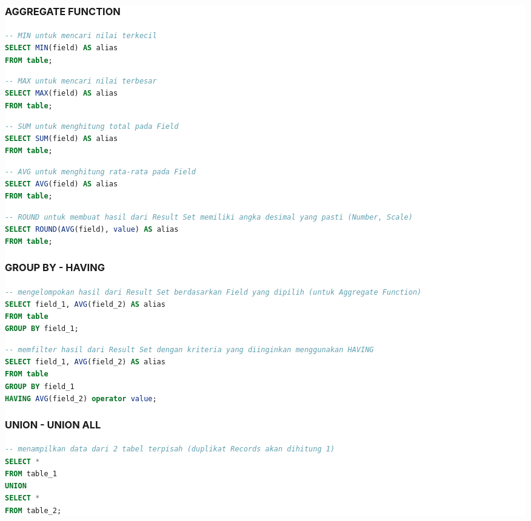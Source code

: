 ### AGGREGATE FUNCTION

```sql
-- MIN untuk mencari nilai terkecil
SELECT MIN(field) AS alias
FROM table;
```

```sql
-- MAX untuk mencari nilai terbesar
SELECT MAX(field) AS alias
FROM table;
```

```sql
-- SUM untuk menghitung total pada Field
SELECT SUM(field) AS alias
FROM table;
```

```sql
-- AVG untuk menghitung rata-rata pada Field
SELECT AVG(field) AS alias
FROM table;
```

```sql
-- ROUND untuk membuat hasil dari Result Set memiliki angka desimal yang pasti (Number, Scale)
SELECT ROUND(AVG(field), value) AS alias
FROM table;
```

### GROUP BY - HAVING

```sql
-- mengelompokan hasil dari Result Set berdasarkan Field yang dipilih (untuk Aggregate Function)
SELECT field_1, AVG(field_2) AS alias
FROM table
GROUP BY field_1;
```

```sql
-- memfilter hasil dari Result Set dengan kriteria yang diinginkan menggunakan HAVING
SELECT field_1, AVG(field_2) AS alias
FROM table
GROUP BY field_1
HAVING AVG(field_2) operator value;
```

### UNION - UNION ALL

```sql
-- menampilkan data dari 2 tabel terpisah (duplikat Records akan dihitung 1)
SELECT *
FROM table_1
UNION
SELECT *
FROM table_2;
```
